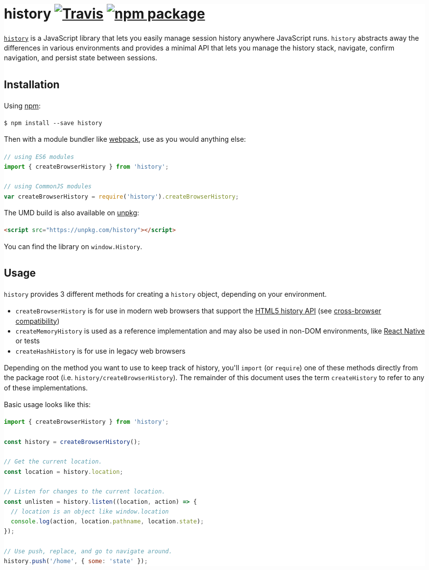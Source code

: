 # history [![Travis][build-badge]][build] [![npm package][npm-badge]][npm]

[build-badge]: https://img.shields.io/travis/ReactTraining/history/master.svg?style=flat-square
[build]: https://travis-ci.org/ReactTraining/history
[npm-badge]: https://img.shields.io/npm/v/history.svg?style=flat-square
[npm]: https://www.npmjs.org/package/history

[`history`](https://www.npmjs.com/package/history) is a JavaScript library that lets you easily manage session history anywhere JavaScript runs. `history` abstracts away the differences in various environments and provides a minimal API that lets you manage the history stack, navigate, confirm navigation, and persist state between sessions.

## Installation

Using [npm](https://www.npmjs.com/):

    $ npm install --save history

Then with a module bundler like [webpack](https://webpack.github.io/), use as you would anything else:

```js
// using ES6 modules
import { createBrowserHistory } from 'history';

// using CommonJS modules
var createBrowserHistory = require('history').createBrowserHistory;
```

The UMD build is also available on [unpkg](https://unpkg.com):

```html
<script src="https://unpkg.com/history"></script>
```

You can find the library on `window.History`.

## Usage

`history` provides 3 different methods for creating a `history` object, depending on your environment.

- `createBrowserHistory` is for use in modern web browsers that support the [HTML5 history API](http://diveintohtml5.info/history.html) (see [cross-browser compatibility](http://caniuse.com/#feat=history))
- `createMemoryHistory` is used as a reference implementation and may also be used in non-DOM environments, like [React Native](https://facebook.github.io/react-native/) or tests
- `createHashHistory` is for use in legacy web browsers

Depending on the method you want to use to keep track of history, you'll `import` (or `require`) one of these methods directly from the package root (i.e. `history/createBrowserHistory`). The remainder of this document uses the term `createHistory` to refer to any of these implementations.

Basic usage looks like this:

```js
import { createBrowserHistory } from 'history';

const history = createBrowserHistory();

// Get the current location.
const location = history.location;

// Listen for changes to the current location.
const unlisten = history.listen((location, action) => {
  // location is an object like window.location
  console.log(action, location.pathname, location.state);
});

// Use push, replace, and go to navigate around.
history.push('/home', { some: 'state' });
```